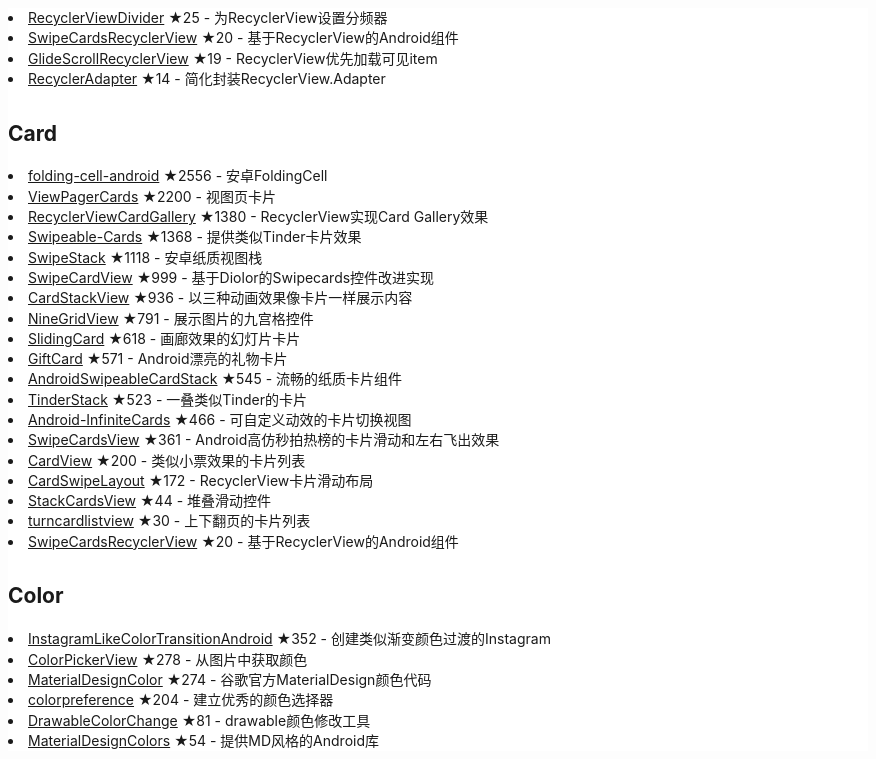   <li><a href="https://github.com/laobie/RecyclerViewDivider">RecyclerViewDivider</a> ★25 - 为RecyclerView设置分频器</li>
  <li><a href="https://github.com/yuyuyu123/SwipeCardsRecyclerView">SwipeCardsRecyclerView</a> ★20 - 基于RecyclerView的Android组件</li>
  <li><a href="https://github.com/AndroidMsky/GlideScrollRecyclerView">GlideScrollRecyclerView</a> ★19 - RecyclerView优先加载可见item</li>
  <li><a href="https://github.com/nukc/RecyclerAdapter">RecyclerAdapter</a> ★14 - 简化封装RecyclerView.Adapter</li>


<h2 id="card">Card</h2>

  <li><a href="https://github.com/Ramotion/folding-cell-android">folding-cell-android</a> ★2556 - 安卓FoldingCell</li>
  <li><a href="https://github.com/rubensousa/ViewPagerCards">ViewPagerCards</a> ★2200 - 视图页卡片</li>
  <li><a href="https://github.com/huazhiyuan2008/RecyclerViewCardGallery">RecyclerViewCardGallery</a> ★1380 - RecyclerView实现Card Gallery效果</li>
  <li><a href="https://github.com/kikoso/Swipeable-Cards">Swipeable-Cards</a> ★1368 - 提供类似Tinder卡片效果</li>
  <li><a href="https://github.com/flschweiger/SwipeStack">SwipeStack</a> ★1118 - 安卓纸质视图栈</li>
  <li><a href="https://github.com/xiepeijie/SwipeCardView">SwipeCardView</a> ★999 - 基于Diolor的Swipecards控件改进实现</li>
  <li><a href="https://github.com/loopeer/CardStackView">CardStackView</a> ★936 - 以三种动画效果像卡片一样展示内容</li>
  <li><a href="https://github.com/jeasonlzy/NineGridView">NineGridView</a> ★791 - 展示图片的九宫格控件</li>
  <li><a href="https://github.com/mxn21/SlidingCard">SlidingCard</a> ★618 - 画廊效果的幻灯片卡片</li>
  <li><a href="https://github.com/ldoublem/GiftCard">GiftCard</a> ★571 - Android漂亮的礼物卡片</li>
  <li><a href="https://github.com/wenchaojiang/AndroidSwipeableCardStack">AndroidSwipeableCardStack</a> ★545 - 流畅的纸质卡片组件</li>
  <li><a href="https://github.com/lawloretienne/TinderStack">TinderStack</a> ★523 - 一叠类似Tinder的卡片</li>
  <li><a href="https://github.com/BakerJQ/Android-InfiniteCards">Android-InfiniteCards</a> ★466 - 可自定义动效的卡片切换视图</li>
  <li><a href="https://github.com/huxq17/SwipeCardsView">SwipeCardsView</a> ★361 - Android高仿秒拍热榜的卡片滑动和左右飞出效果</li>
  <li><a href="https://github.com/vivian8725118/CardView">CardView</a> ★200 - 类似小票效果的卡片列表</li>
  <li><a href="https://github.com/yuqirong/CardSwipeLayout">CardSwipeLayout</a> ★172 - RecyclerView卡片滑动布局</li>
  <li><a href="https://github.com/wensefu/StackCardsView">StackCardsView</a> ★44 - 堆叠滑动控件</li>
  <li><a href="https://github.com/czy1121/turncardlistview">turncardlistview</a> ★30 - 上下翻页的卡片列表</li>
  <li><a href="https://github.com/yuyuyu123/SwipeCardsRecyclerView">SwipeCardsRecyclerView</a> ★20 - 基于RecyclerView的Android组件</li>

<h2 id="color">Color</h2>

  <li><a href="https://github.com/Taishi-Y/InstagramLikeColorTransitionAndroid">InstagramLikeColorTransitionAndroid</a> ★352 - 创建类似渐变颜色过渡的Instagram</li>
  <li><a href="https://github.com/skydoves/ColorPickerView">ColorPickerView</a> ★278 - 从图片中获取颜色</li>
  <li><a href="https://github.com/zzhoujay/MaterialDesignColor">MaterialDesignColor</a> ★274 - 谷歌官方MaterialDesign颜色代码</li>
  <li><a href="https://github.com/kizitonwose/colorpreference">colorpreference</a> ★204 - 建立优秀的颜色选择器</li>
  <li><a href="https://github.com/mathiazhagan01/DrawableColorChange">DrawableColorChange</a> ★81 - drawable颜色修改工具</li>
  <li><a href="https://github.com/bassaer/MaterialDesignColors">MaterialDesignColors</a> ★54 - 提供MD风格的Android库</li>
